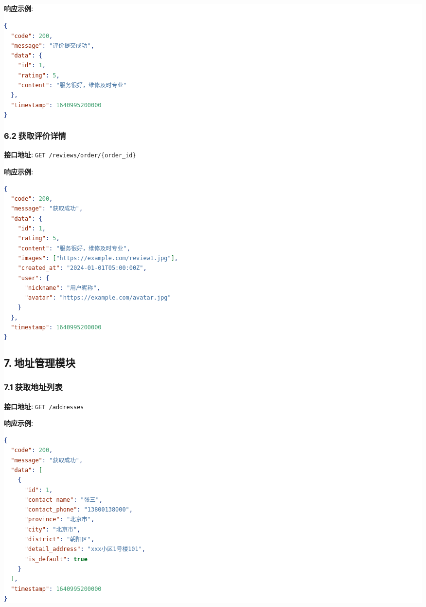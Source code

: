 **响应示例**:

```json
{
  "code": 200,
  "message": "评价提交成功",
  "data": {
    "id": 1,
    "rating": 5,
    "content": "服务很好，维修及时专业"
  },
  "timestamp": 1640995200000
}
```

### 6.2 获取评价详情

**接口地址**: `GET /reviews/order/{order_id}`

**响应示例**:

```json
{
  "code": 200,
  "message": "获取成功",
  "data": {
    "id": 1,
    "rating": 5,
    "content": "服务很好，维修及时专业",
    "images": ["https://example.com/review1.jpg"],
    "created_at": "2024-01-01T05:00:00Z",
    "user": {
      "nickname": "用户昵称",
      "avatar": "https://example.com/avatar.jpg"
    }
  },
  "timestamp": 1640995200000
}
```

## 7. 地址管理模块

### 7.1 获取地址列表

**接口地址**: `GET /addresses`

**响应示例**:

```json
{
  "code": 200,
  "message": "获取成功",
  "data": [
    {
      "id": 1,
      "contact_name": "张三",
      "contact_phone": "13800138000",
      "province": "北京市",
      "city": "北京市",
      "district": "朝阳区",
      "detail_address": "xxx小区1号楼101",
      "is_default": true
    }
  ],
  "timestamp": 1640995200000
}
```